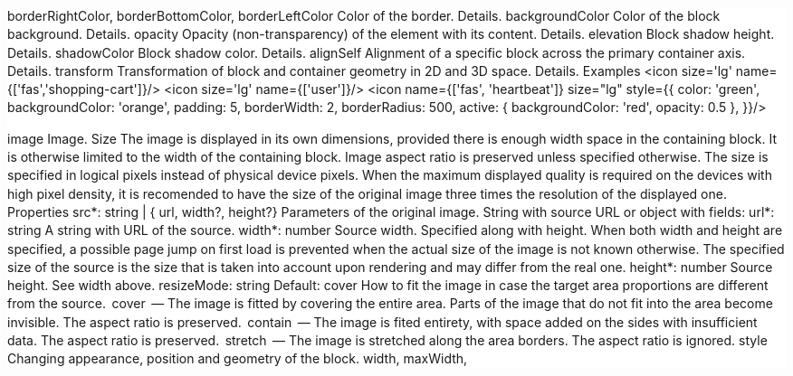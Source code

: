 borderRightColor,
borderBottomColor,
borderLeftColor
Color of the border. Details.
backgroundColor
Color of the block background. Details.
opacity
Opacity (non-transparency) of the element with its content. Details.
elevation
Block shadow height. Details.
shadowColor
Block shadow color. Details.
alignSelf
Alignment of a specific block across the primary container axis. Details.
transform
Transformation of block and container geometry in 2D and 3D space. Details.
Examples
<icon size='lg' name={['fas','shopping-cart']}/>
<icon size='lg' name={['user']}/>
<icon
  name={['fas', 'heartbeat']}
  size="lg"
  style={{
    color: 'green',
    backgroundColor: 'orange',
    padding: 5,
    borderWidth: 2,
    borderRadius: 500,
    active: { backgroundColor: 'red', opacity: 0.5 },
  }}/>

image
Image.
Size
The image is displayed in its own dimensions, provided there is enough width space in the containing block. It is otherwise limited to the width of the containing block. Image aspect ratio is preserved unless specified otherwise.
The size is specified in logical pixels instead of physical device pixels. When the maximum displayed quality is required on the devices with high pixel density, it is recomended to have the size of the original image three times the resolution of the displayed one.
Properties
src*: string | { url, width?, height?}
Parameters of the original image. String with source URL or object with fields:
url*: string
A string with URL of the source.
width*: number
Source width. Specified along with height. When both width and height are specified, a possible page jump on first load is prevented when the actual size of the image is not known otherwise. The specified size of the source is the size that is taken into account upon rendering and may differ from the real one.
height*: number
Source height. See width above.
resizeMode: string
Default: cover
How to fit the image in case the target area proportions are different from the source.
 cover  — The image is fitted by covering the entire area. Parts of the image that do not fit into the area become invisible. The aspect ratio is preserved.
 contain  — The image is fited entirety, with space added on the sides with insufficient data. The aspect ratio is preserved.
 stretch  — The image is stretched along the area borders. The aspect ratio is ignored.
style
Changing appearance, position and geometry of the block.
width,
maxWidth,